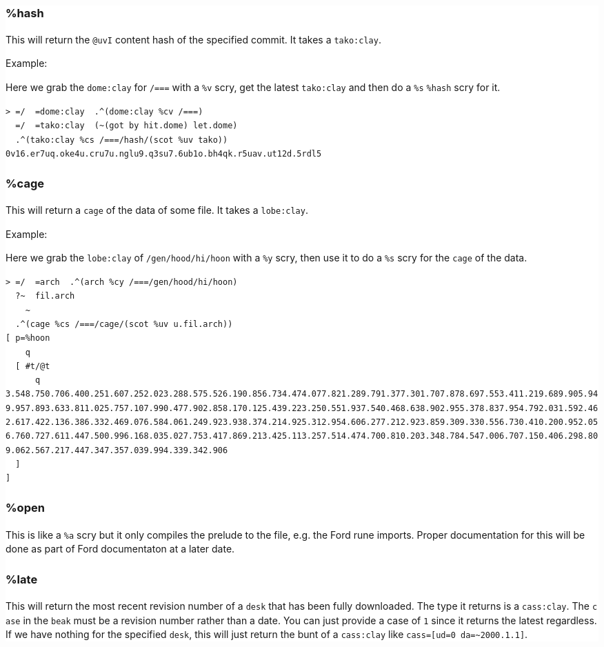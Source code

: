 ### %hash

This will return the `@uvI` content hash of the specified commit. It takes a `tako:clay`.

Example:

Here we grab the `dome:clay` for `/===` with a `%v` scry, get the latest `tako:clay` and then do a `%s` `%hash` scry for it.

```
> =/  =dome:clay  .^(dome:clay %cv /===)
  =/  =tako:clay  (~(got by hit.dome) let.dome)
  .^(tako:clay %cs /===/hash/(scot %uv tako))
0v16.er7uq.oke4u.cru7u.nglu9.q3su7.6ub1o.bh4qk.r5uav.ut12d.5rdl5
```

### %cage

This will return a `cage` of the data of some file. It takes a `lobe:clay`.

Example:

Here we grab the `lobe:clay` of `/gen/hood/hi/hoon` with a `%y` scry, then use it to do a `%s` scry for the `cage` of the data.

```
> =/  =arch  .^(arch %cy /===/gen/hood/hi/hoon)
  ?~  fil.arch
    ~
  .^(cage %cs /===/cage/(scot %uv u.fil.arch))
[ p=%hoon
    q
  [ #t/@t
      q
3.548.750.706.400.251.607.252.023.288.575.526.190.856.734.474.077.821.289.791.377.301.707.878.697.553.411.219.689.905.949.957.893.633.811.025.757.107.990.477.902.858.170.125.439.223.250.551.937.540.468.638.902.955.378.837.954.792.031.592.462.617.422.136.386.332.469.076.584.061.249.923.938.374.214.925.312.954.606.277.212.923.859.309.330.556.730.410.200.952.056.760.727.611.447.500.996.168.035.027.753.417.869.213.425.113.257.514.474.700.810.203.348.784.547.006.707.150.406.298.809.062.567.217.447.347.357.039.994.339.342.906
  ]
]
```

### %open

This is like a `%a` scry but it only compiles the prelude to the file, e.g. the Ford rune imports. Proper documentation for this will be done as part of Ford documentaton at a later date.

### %late

This will return the most recent revision number of a `desk` that has been fully downloaded. The type it returns is a `cass:clay`. The `case` in the `beak` must be a revision number rather than a date. You can just provide a case of `1` since it returns the latest regardless. If we have nothing for the specified `desk`, this will just return the bunt of a `cass:clay` like `cass=[ud=0 da=~2000.1.1]`.
